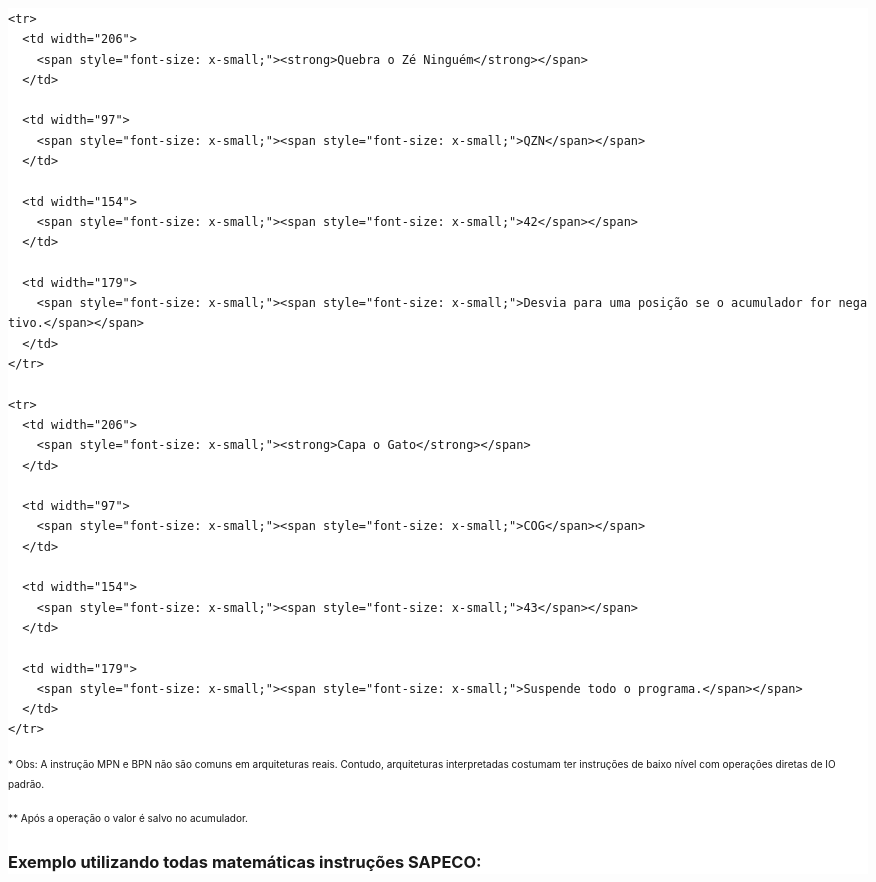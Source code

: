     <tr>
      <td width="206">
        <span style="font-size: x-small;"><strong>Quebra o Zé Ninguém</strong></span>
      </td>
      
      <td width="97">
        <span style="font-size: x-small;"><span style="font-size: x-small;">QZN</span></span>
      </td>
      
      <td width="154">
        <span style="font-size: x-small;"><span style="font-size: x-small;">42</span></span>
      </td>
      
      <td width="179">
        <span style="font-size: x-small;"><span style="font-size: x-small;">Desvia para uma posição se o acumulador for negativo.</span></span>
      </td>
    </tr>
    
    <tr>
      <td width="206">
        <span style="font-size: x-small;"><strong>Capa o Gato</strong></span>
      </td>
      
      <td width="97">
        <span style="font-size: x-small;"><span style="font-size: x-small;">COG</span></span>
      </td>
      
      <td width="154">
        <span style="font-size: x-small;"><span style="font-size: x-small;">43</span></span>
      </td>
      
      <td width="179">
        <span style="font-size: x-small;"><span style="font-size: x-small;">Suspende todo o programa.</span></span>
      </td>
    </tr>
  </table>
  
  <p>
    </center>
  </p>
  
  <p>
    <span style="font-size: x-small;">* Obs: A instrução MPN e BPN não são comuns em arquiteturas reais. Contudo, arquiteturas interpretadas costumam ter instruções de baixo nível com operações diretas de IO padrão.</span>
  </p>
  
  <p>
    <span style="font-size: x-small;">** Após a operação o valor é salvo no acumulador.</span>
  </p>
  
  <h3>
    Exemplo utilizando todas matemáticas instruções SAPECO:
  </h3>
  